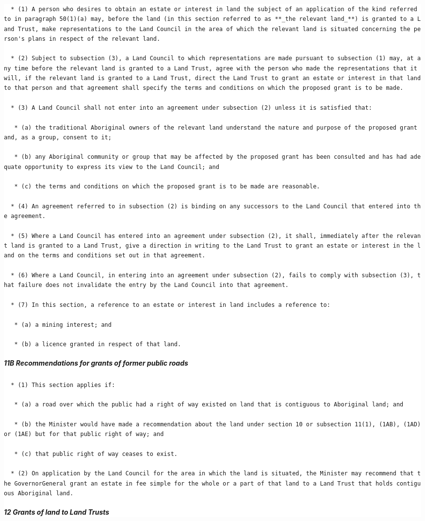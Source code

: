       * (1) A person who desires to obtain an estate or interest in land the subject of an application of the kind referred to in paragraph 50(1)(a) may, before the land (in this section referred to as **_the relevant land_**) is granted to a Land Trust, make representations to the Land Council in the area of which the relevant land is situated concerning the person's plans in respect of the relevant land.

      * (2) Subject to subsection (3), a Land Council to which representations are made pursuant to subsection (1) may, at any time before the relevant land is granted to a Land Trust, agree with the person who made the representations that it will, if the relevant land is granted to a Land Trust, direct the Land Trust to grant an estate or interest in that land to that person and that agreement shall specify the terms and conditions on which the proposed grant is to be made.

      * (3) A Land Council shall not enter into an agreement under subsection (2) unless it is satisfied that:

       * (a) the traditional Aboriginal owners of the relevant land understand the nature and purpose of the proposed grant and, as a group, consent to it;

       * (b) any Aboriginal community or group that may be affected by the proposed grant has been consulted and has had adequate opportunity to express its view to the Land Council; and

       * (c) the terms and conditions on which the proposed grant is to be made are reasonable.

      * (4) An agreement referred to in subsection (2) is binding on any successors to the Land Council that entered into the agreement.

      * (5) Where a Land Council has entered into an agreement under subsection (2), it shall, immediately after the relevant land is granted to a Land Trust, give a direction in writing to the Land Trust to grant an estate or interest in the land on the terms and conditions set out in that agreement.

      * (6) Where a Land Council, in entering into an agreement under subsection (2), fails to comply with subsection (3), that failure does not invalidate the entry by the Land Council into that agreement.

      * (7) In this section, a reference to an estate or interest in land includes a reference to:

       * (a) a mining interest; and

       * (b) a licence granted in respect of that land.

##### 11B  Recommendations for grants of former public roads

      * (1) This section applies if:

       * (a) a road over which the public had a right of way existed on land that is contiguous to Aboriginal land; and

       * (b) the Minister would have made a recommendation about the land under section 10 or subsection 11(1), (1AB), (1AD) or (1AE) but for that public right of way; and

       * (c) that public right of way ceases to exist.

      * (2) On application by the Land Council for the area in which the land is situated, the Minister may recommend that the GovernorGeneral grant an estate in fee simple for the whole or a part of that land to a Land Trust that holds contiguous Aboriginal land.

##### 12  Grants of land to Land Trusts
